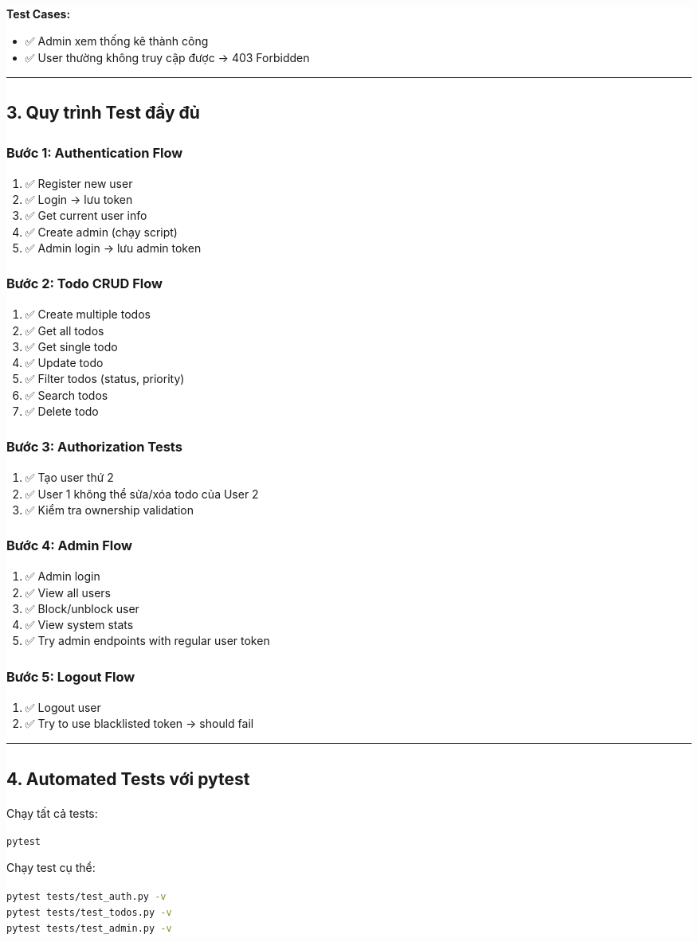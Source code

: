 **Test Cases:**
- ✅ Admin xem thống kê thành công
- ✅ User thường không truy cập được → 403 Forbidden

---

## 3. Quy trình Test đầy đủ

### Bước 1: Authentication Flow
1. ✅ Register new user
2. ✅ Login → lưu token
3. ✅ Get current user info
4. ✅ Create admin (chạy script)
5. ✅ Admin login → lưu admin token

### Bước 2: Todo CRUD Flow
1. ✅ Create multiple todos
2. ✅ Get all todos
3. ✅ Get single todo
4. ✅ Update todo
5. ✅ Filter todos (status, priority)
6. ✅ Search todos
7. ✅ Delete todo

### Bước 3: Authorization Tests
1. ✅ Tạo user thứ 2
2. ✅ User 1 không thể sửa/xóa todo của User 2
3. ✅ Kiểm tra ownership validation

### Bước 4: Admin Flow
1. ✅ Admin login
2. ✅ View all users
3. ✅ Block/unblock user
4. ✅ View system stats
5. ✅ Try admin endpoints with regular user token

### Bước 5: Logout Flow
1. ✅ Logout user
2. ✅ Try to use blacklisted token → should fail

---

## 4. Automated Tests với pytest

Chạy tất cả tests:
```bash
pytest
```

Chạy test cụ thể:
```bash
pytest tests/test_auth.py -v
pytest tests/test_todos.py -v
pytest tests/test_admin.py -v
```
